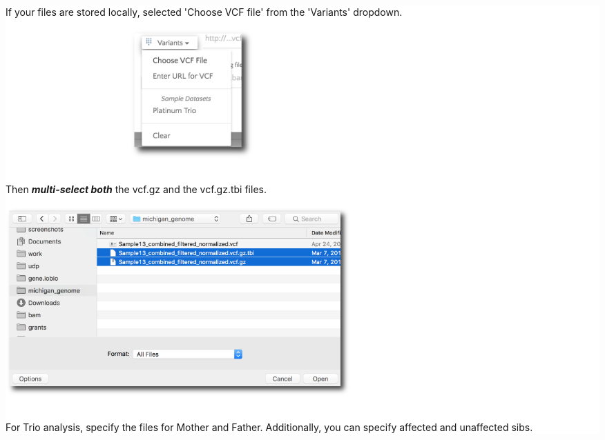 If your files are stored locally, selected 'Choose VCF file' from the 'Variants' dropdown.  

<div><img src="/public/images/blog/loading_data/choose_files.png" style="width:180px;margin:0px auto 15px 180px;"></div>


Then **_multi-select both_** the vcf.gz and the vcf.gz.tbi files.

<div><img src="/public/images/blog/loading_data/file_chooser.png" style="width:500px;margin:0px 0px 15px 0px;"></div>

For Trio analysis, specify the files for Mother and Father.  Additionally, you can specify affected and unaffected sibs.
